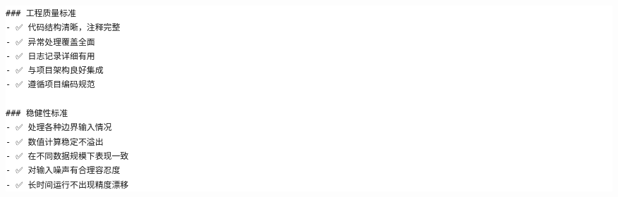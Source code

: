     ### 工程质量标准
    - ✅ 代码结构清晰，注释完整
    - ✅ 异常处理覆盖全面
    - ✅ 日志记录详细有用
    - ✅ 与项目架构良好集成
    - ✅ 遵循项目编码规范

    ### 稳健性标准
    - ✅ 处理各种边界输入情况
    - ✅ 数值计算稳定不溢出
    - ✅ 在不同数据规模下表现一致
    - ✅ 对输入噪声有合理容忍度
    - ✅ 长时间运行不出现精度漂移
  </criteria>
</execution>
